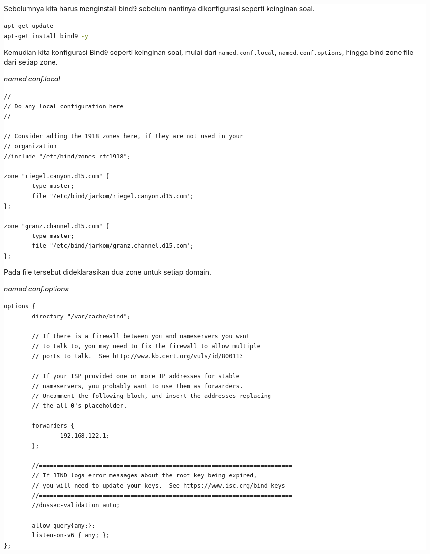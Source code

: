 Sebelumnya kita harus menginstall bind9 sebelum nantinya dikonfigurasi seperti keinginan soal.

```sh
apt-get update
apt-get install bind9 -y
```

Kemudian kita konfigurasi Bind9 seperti keinginan soal, mulai dari ``named.conf.local``, ``named.conf.options``, hingga bind zone file dari setiap zone.

_named.conf.local_

```
//
// Do any local configuration here
//

// Consider adding the 1918 zones here, if they are not used in your
// organization
//include "/etc/bind/zones.rfc1918";

zone "riegel.canyon.d15.com" {
        type master;
        file "/etc/bind/jarkom/riegel.canyon.d15.com";
};

zone "granz.channel.d15.com" {
        type master;
        file "/etc/bind/jarkom/granz.channel.d15.com";
};
```

Pada file tersebut dideklarasikan dua zone untuk setiap domain.

_named.conf.options_

```
options {
        directory "/var/cache/bind";

        // If there is a firewall between you and nameservers you want
        // to talk to, you may need to fix the firewall to allow multiple
        // ports to talk.  See http://www.kb.cert.org/vuls/id/800113

        // If your ISP provided one or more IP addresses for stable
        // nameservers, you probably want to use them as forwarders.
        // Uncomment the following block, and insert the addresses replacing
        // the all-0's placeholder.

        forwarders {
                192.168.122.1;
        };

        //========================================================================
        // If BIND logs error messages about the root key being expired,
        // you will need to update your keys.  See https://www.isc.org/bind-keys
        //========================================================================
        //dnssec-validation auto;

        allow-query{any;};
        listen-on-v6 { any; };
};
```
